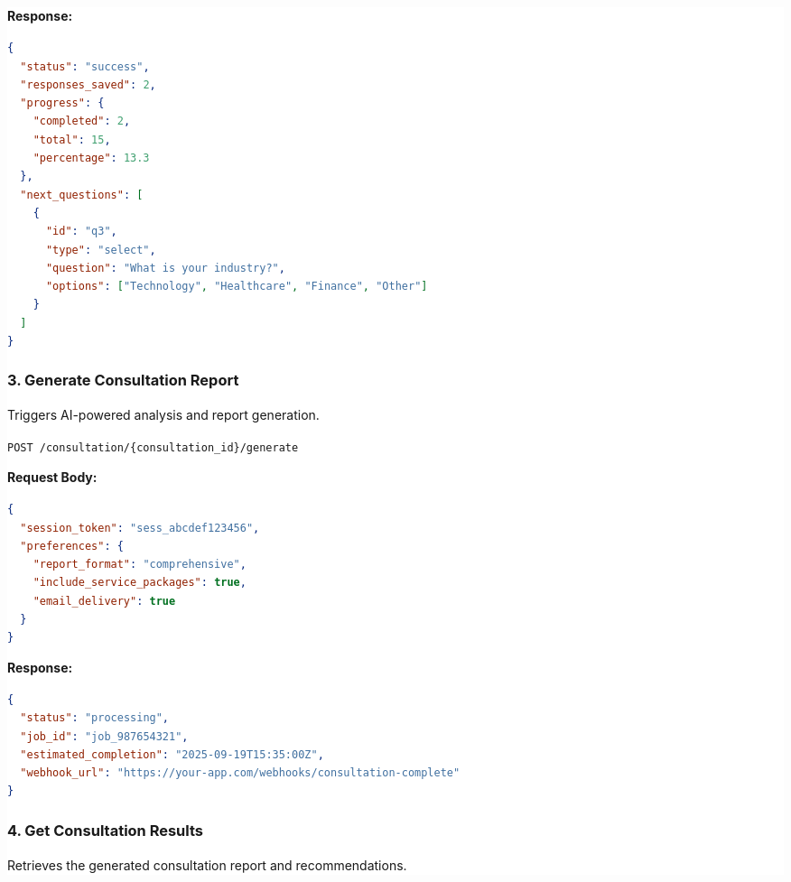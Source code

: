 **Response:**
```json
{
  "status": "success",
  "responses_saved": 2,
  "progress": {
    "completed": 2,
    "total": 15,
    "percentage": 13.3
  },
  "next_questions": [
    {
      "id": "q3",
      "type": "select",
      "question": "What is your industry?",
      "options": ["Technology", "Healthcare", "Finance", "Other"]
    }
  ]
}
```

### 3. Generate Consultation Report

Triggers AI-powered analysis and report generation.

```http
POST /consultation/{consultation_id}/generate
```

**Request Body:**
```json
{
  "session_token": "sess_abcdef123456",
  "preferences": {
    "report_format": "comprehensive",
    "include_service_packages": true,
    "email_delivery": true
  }
}
```

**Response:**
```json
{
  "status": "processing",
  "job_id": "job_987654321",
  "estimated_completion": "2025-09-19T15:35:00Z",
  "webhook_url": "https://your-app.com/webhooks/consultation-complete"
}
```

### 4. Get Consultation Results

Retrieves the generated consultation report and recommendations.
